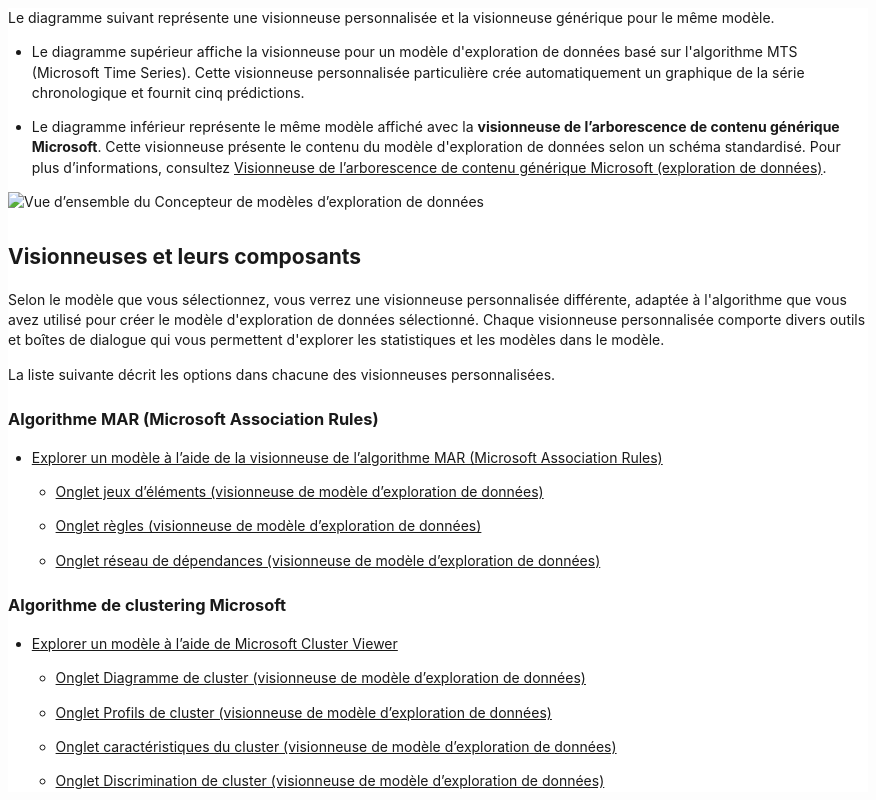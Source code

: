  Le diagramme suivant représente une visionneuse personnalisée et la visionneuse générique pour le même modèle.  
  
-   Le diagramme supérieur affiche la visionneuse pour un modèle d'exploration de données basé sur l'algorithme MTS (Microsoft Time Series). Cette visionneuse personnalisée particulière crée automatiquement un graphique de la série chronologique et fournit cinq prédictions.  
  
-   Le diagramme inférieur représente le même modèle affiché avec la **visionneuse de l’arborescence de contenu générique Microsoft**. Cette visionneuse présente le contenu du modèle d'exploration de données selon un schéma standardisé. Pour plus d’informations, consultez [Visionneuse de l’arborescence de contenu générique Microsoft &#40;exploration de données&#41;](microsoft-generic-content-tree-viewer-data-mining.md).  
  
 ![Vue d’ensemble du Concepteur de modèles d’exploration de données](media/generic-mining-model-tab1.gif "vue d’ensemble du Concepteur de modèles d’exploration de données")  
  
## <a name="viewers-and-their-components"></a>Visionneuses et leurs composants  
 Selon le modèle que vous sélectionnez, vous verrez une visionneuse personnalisée différente, adaptée à l'algorithme que vous avez utilisé pour créer le modèle d'exploration de données sélectionné. Chaque visionneuse personnalisée comporte divers outils et boîtes de dialogue qui vous permettent d'explorer les statistiques et les modèles dans le modèle.  
  
 La liste suivante décrit les options dans chacune des visionneuses personnalisées.  
  
### <a name="microsoft-association-rules-algorithm"></a>Algorithme MAR (Microsoft Association Rules)  
  
-   [Explorer un modèle à l’aide de la visionneuse de l’algorithme MAR (Microsoft Association Rules)](data-mining/browse-a-model-using-the-microsoft-association-rules-viewer.md)  
  
    -   [Onglet jeux d’éléments &#40;visionneuse de modèle d’exploration de données&#41;](itemsets-tab-mining-model-viewer.md)  
  
    -   [Onglet règles &#40;visionneuse de modèle d’exploration de données&#41;](rules-tab-mining-model-viewer.md)  
  
    -   [Onglet réseau de dépendances &#40;visionneuse de modèle d’exploration de données&#41;](dependency-network-tab-mining-model-viewer.md)  
  
### <a name="microsoft-clustering-algorithm"></a>Algorithme de clustering Microsoft  
  
-   [Explorer un modèle à l’aide de Microsoft Cluster Viewer](data-mining/browse-a-model-using-the-microsoft-cluster-viewer.md)  
  
    -   [Onglet Diagramme de cluster &#40;visionneuse de modèle d’exploration de données&#41;](cluster-diagram-tab-mining-model-viewer.md)  
  
    -   [Onglet Profils de cluster &#40;visionneuse de modèle d’exploration de données&#41;](cluster-profiles-tab-mining-model-viewer.md)  
  
    -   [Onglet caractéristiques du cluster &#40;visionneuse de modèle d’exploration de données&#41;](cluster-characteristics-tab-mining-model-viewer.md)  
  
    -   [Onglet Discrimination de cluster &#40;visionneuse de modèle d’exploration de données&#41;](cluster-discrimination-tab-mining-model-viewer.md)  
  